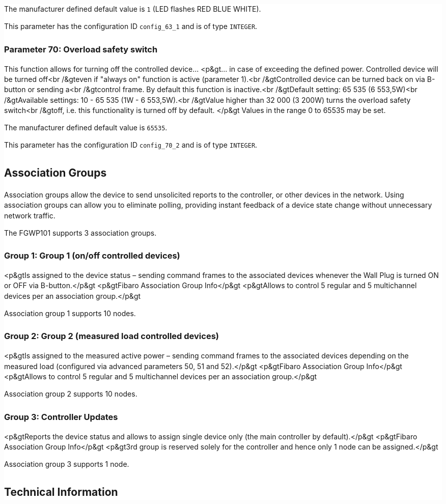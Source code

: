 The manufacturer defined default value is ```1``` (LED flashes RED BLUE WHITE).

This parameter has the configuration ID ```config_63_1``` and is of type ```INTEGER```.


### Parameter 70: Overload safety switch

This function allows for turning off the controlled device...
<p&gt... in case of exceeding the defined power. Controlled device will be turned off<br /&gteven if "always on" function is active (parameter 1).<br /&gtControlled device can be turned back on via B-button or sending a<br /&gtcontrol frame. By default this function is inactive.<br /&gtDefault setting: 65 535 (6 553,5W)<br /&gtAvailable settings: 10 - 65 535 (1W - 6 553,5W).<br /&gtValue higher than 32 000 (3 200W) turns the overload safety switch<br /&gtoff, i.e. this functionality is turned off by default. </p&gt
Values in the range 0 to 65535 may be set.

The manufacturer defined default value is ```65535```.

This parameter has the configuration ID ```config_70_2``` and is of type ```INTEGER```.


## Association Groups

Association groups allow the device to send unsolicited reports to the controller, or other devices in the network. Using association groups can allow you to eliminate polling, providing instant feedback of a device state change without unnecessary network traffic.

The FGWP101 supports 3 association groups.

### Group 1: Group 1 (on/off controlled devices)

<p&gtIs assigned to the device status – sending command frames to the associated devices whenever the Wall Plug is turned ON or OFF via B-button.</p&gt <p&gtFibaro Association Group Info</p&gt <p&gtAllows to control 5 regular and 5 multichannel devices per an association group.</p&gt

Association group 1 supports 10 nodes.

### Group 2: Group 2 (measured load controlled devices)

<p&gtIs assigned to the measured active power – sending command frames to the associated devices depending on the measured load (configured via advanced parameters 50, 51 and 52).</p&gt <p&gtFibaro Association Group Info</p&gt <p&gtAllows to control 5 regular and 5 multichannel devices per an association group.</p&gt

Association group 2 supports 10 nodes.

### Group 3: Controller Updates

<p&gtReports the device status and allows to assign single device only (the main controller by default).</p&gt <p&gtFibaro Association Group Info</p&gt <p&gt3rd group is reserved solely for the controller and hence only 1 node can be assigned.</p&gt

Association group 3 supports 1 node.

## Technical Information
